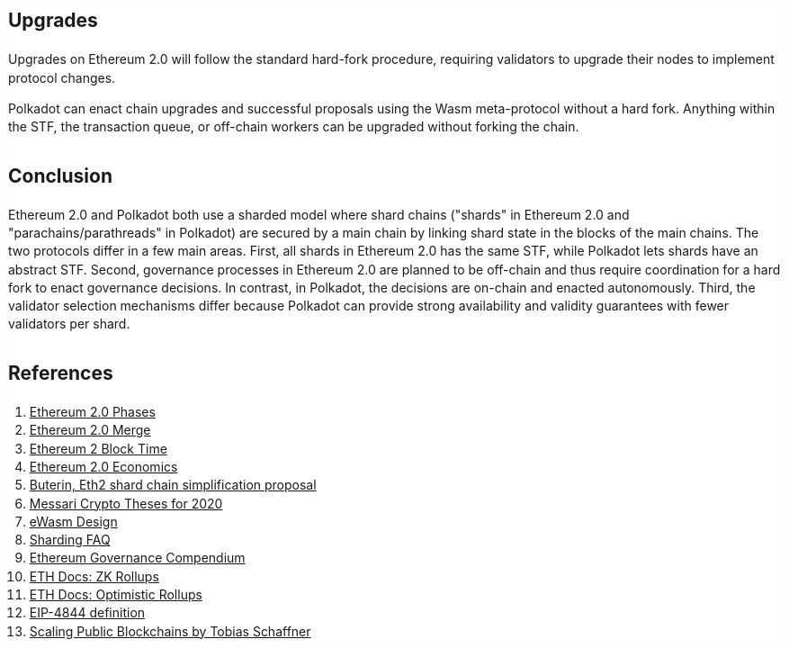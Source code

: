 ## Upgrades

Upgrades on Ethereum 2.0 will follow the standard hard-fork procedure, requiring validators to
upgrade their nodes to implement protocol changes.

Polkadot can enact chain upgrades and successful proposals using the Wasm meta-protocol without a
hard fork. Anything within the STF, the transaction queue, or off-chain workers can be upgraded
without forking the chain.

## Conclusion

Ethereum 2.0 and Polkadot both use a sharded model where shard chains ("shards" in Ethereum 2.0 and
"parachains/parathreads" in Polkadot) are secured by a main chain by linking shard state in the
blocks of the main chains. The two protocols differ in a few main areas. First, all shards in
Ethereum 2.0 has the same STF, while Polkadot lets shards have an abstract STF. Second, governance
processes in Ethereum 2.0 are planned to be off-chain and thus require coordination for a hard fork
to enact governance decisions. In contrast, in Polkadot, the decisions are on-chain and enacted
autonomously. Third, the validator selection mechanisms differ because Polkadot can provide strong
availability and validity guarantees with fewer validators per shard.

## References

1. [Ethereum 2.0 Phases](https://docs.ethhub.io/ethereum-roadmap/ethereum-2.0/eth-2.0-phases/)
2. [Ethereum 2.0 Merge](https://ethereum.org/en/eth2/merge/)
3. [Ethereum 2 Block Time](https://github.com/ethereum/eth2.0-specs/blob/676e216/specs/phase0/beacon-chain.md#time-parameters)
4. [Ethereum 2.0 Economics](https://docs.ethhub.io/ethereum-roadmap/ethereum-2.0/eth-2.0-economics/)
5. [Buterin, Eth2 shard chain simplification proposal](https://notes.ethereum.org/@vbuterin/HkiULaluS)
6. [Messari Crypto Theses for 2020](https://messari.io/report/crypto-theses-for-2020)
7. [eWasm Design](https://github.com/ewasm/design)
8. [Sharding FAQ](https://github.com/ethereum/wiki/wiki/Sharding-FAQ#how-would-synchronous-cross-shard-messages-work)
9. [Ethereum Governance Compendium](https://github.com/ethereum/wiki/wiki/Governance-compendium)
10. [ETH Docs: ZK Rollups](https://ethereum.org/en/developers/docs/scaling/zk-rollups/)
11. [ETH Docs: Optimistic Rollups](https://ethereum.org/en/developers/docs/scaling/optimistic-rollups/)
12. [EIP-4844 definition](https://eips.ethereum.org/EIPS/eip-4844?ref=hackernoon.com)
13. [Scaling Public Blockchains by Tobias Schaffner](https://wwz.unibas.ch/fileadmin/user_upload/wwz/00_Professuren/Schaer_DLTFintech/Lehre/Tobias_Schaffner_Masterthesis.pdf?ref=hackernoon.com)
